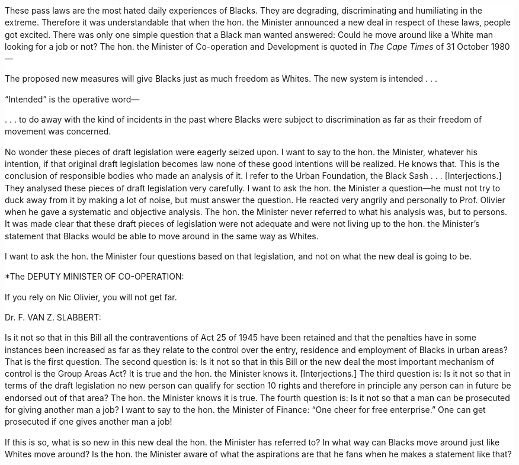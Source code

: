 <p>These pass laws are the most hated daily experiences of Blacks. They are degrading, discriminating and humiliating in the extreme. Therefore it was understandable that when the hon. the Minister announced a new deal in respect of these laws, people got excited. There was only one simple question that a Black man wanted answered: Could he move around like a White man looking for a job or not? The hon. the Minister of Co-operation and Development is quoted in <i>The Cape Times</i> of 31 October 1980&#x2014;</p>

<block name="quote">The proposed new measures will give Blacks just as much freedom as Whites. The new system is intended . . .</block>

<p>&#x201C;Intended&#x201D; is the operative word&#x2014;</p>

<block name="quote">. . . to do away with the kind of incidents in the past where Blacks were subject to discrimination as far as their freedom of movement was concerned.</block>

<p>No wonder these pieces of draft legislation were eagerly seized upon. I want to say to the hon. the Minister, whatever his intention, if that original draft legislation becomes law none of these good intentions will be realized. He knows that. This is the conclusion of responsible bodies who made an analysis of it. I refer to the Urban Foundation, the Black Sash . . . [Interjections.] They analysed these pieces of draft legislation very carefully. I want to ask the hon. the Minister a question&#x2014;he must not try to duck away from it by making a lot of noise, but must answer the question. He reacted <span class="col_43-44" refersTo="page_0034"/>very angrily and personally to Prof. Olivier when he gave a systematic and objective analysis. The hon. the Minister never referred to what his analysis was, but to persons. It was made clear that these draft pieces of legislation were not adequate and were not living up to the hon. the Minister&#x2019;s statement that Blacks would be able to move around in the same way as Whites.</p>

<p>I want to ask the hon. the Minister four questions based on that legislation, and not on what the new deal is going to be.</p>

</speech>

<speech by="#deputy_minister_of_co-operation">

<from>*The <person refersTo="hansard_za">DEPUTY MINISTER OF CO-OPERATION</person>:</from>

<p>If you rely on Nic Olivier, you will not get far.</p>

</speech>

<speech by="#slabbert">

<from>Dr. <person refersTo="hansard_za">F. VAN Z. SLABBERT</person>:</from>

<p>Is it not so that in this Bill all the contraventions of Act 25 of 1945 have been retained and that the penalties have in some instances been increased as far as they relate to the control over the entry, residence and employment of Blacks in urban areas? That is the first question. The second question is: Is it not so that in this Bill or the new deal the most important mechanism of control is the Group Areas Act? It is true and the hon. the Minister knows it. [Interjections.] The third question is: Is it not so that in terms of the draft legislation no new person can qualify for section 10 rights and therefore in principle any person can in future be endorsed out of that area? The hon. the Minister knows it is true. The fourth question is: Is it not so that a man can be prosecuted for giving another man a job? I want to say to the hon. the Minister of Finance: &#x201C;One cheer for free enterprise.&#x201D; One can get prosecuted if one gives another man a job!</p>

<p>If this is so, what is so new in this new deal the hon. the Minister has referred to? In what way can Blacks move around just like Whites move around? Is the hon. the Minister aware of what the aspirations are that he fans when he makes a statement like that?</p>
